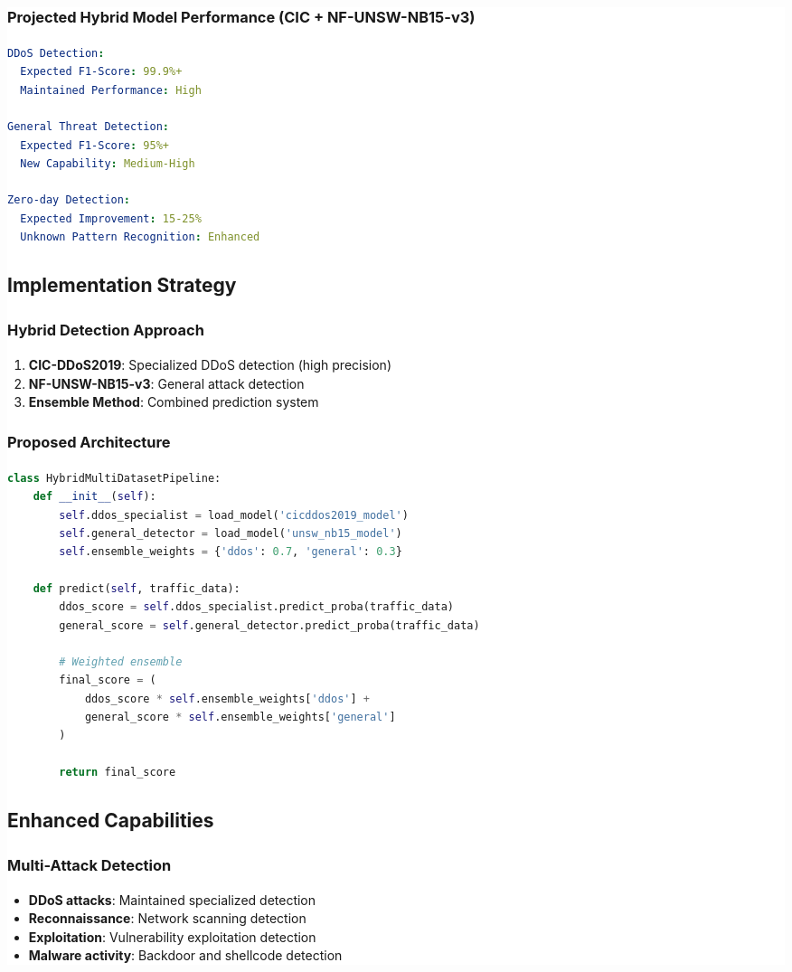 
### Projected Hybrid Model Performance (CIC + NF-UNSW-NB15-v3)
```yaml
DDoS Detection:
  Expected F1-Score: 99.9%+
  Maintained Performance: High
  
General Threat Detection:
  Expected F1-Score: 95%+
  New Capability: Medium-High
  
Zero-day Detection:
  Expected Improvement: 15-25%
  Unknown Pattern Recognition: Enhanced
```
## Implementation Strategy

### Hybrid Detection Approach
1. **CIC-DDoS2019**: Specialized DDoS detection (high precision)
2. **NF-UNSW-NB15-v3**: General attack detection
3. **Ensemble Method**: Combined prediction system

### Proposed Architecture
```python
class HybridMultiDatasetPipeline:
    def __init__(self):
        self.ddos_specialist = load_model('cicddos2019_model')
        self.general_detector = load_model('unsw_nb15_model')
        self.ensemble_weights = {'ddos': 0.7, 'general': 0.3}
    
    def predict(self, traffic_data):
        ddos_score = self.ddos_specialist.predict_proba(traffic_data)
        general_score = self.general_detector.predict_proba(traffic_data)
        
        # Weighted ensemble
        final_score = (
            ddos_score * self.ensemble_weights['ddos'] +
            general_score * self.ensemble_weights['general']
        )
        
        return final_score
```

## Enhanced Capabilities

### Multi-Attack Detection
- **DDoS attacks**: Maintained specialized detection
- **Reconnaissance**: Network scanning detection
- **Exploitation**: Vulnerability exploitation detection
- **Malware activity**: Backdoor and shellcode detection

